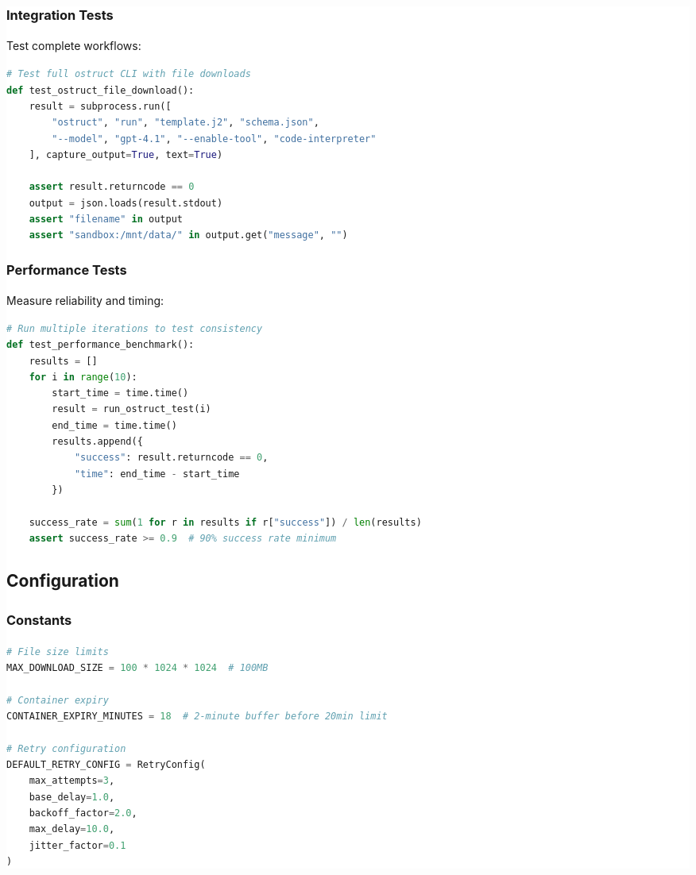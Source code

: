### Integration Tests

Test complete workflows:

```python
# Test full ostruct CLI with file downloads
def test_ostruct_file_download():
    result = subprocess.run([
        "ostruct", "run", "template.j2", "schema.json",
        "--model", "gpt-4.1", "--enable-tool", "code-interpreter"
    ], capture_output=True, text=True)

    assert result.returncode == 0
    output = json.loads(result.stdout)
    assert "filename" in output
    assert "sandbox:/mnt/data/" in output.get("message", "")
```

### Performance Tests

Measure reliability and timing:

```python
# Run multiple iterations to test consistency
def test_performance_benchmark():
    results = []
    for i in range(10):
        start_time = time.time()
        result = run_ostruct_test(i)
        end_time = time.time()
        results.append({
            "success": result.returncode == 0,
            "time": end_time - start_time
        })

    success_rate = sum(1 for r in results if r["success"]) / len(results)
    assert success_rate >= 0.9  # 90% success rate minimum
```

## Configuration

### Constants

```python
# File size limits
MAX_DOWNLOAD_SIZE = 100 * 1024 * 1024  # 100MB

# Container expiry
CONTAINER_EXPIRY_MINUTES = 18  # 2-minute buffer before 20min limit

# Retry configuration
DEFAULT_RETRY_CONFIG = RetryConfig(
    max_attempts=3,
    base_delay=1.0,
    backoff_factor=2.0,
    max_delay=10.0,
    jitter_factor=0.1
)
```

